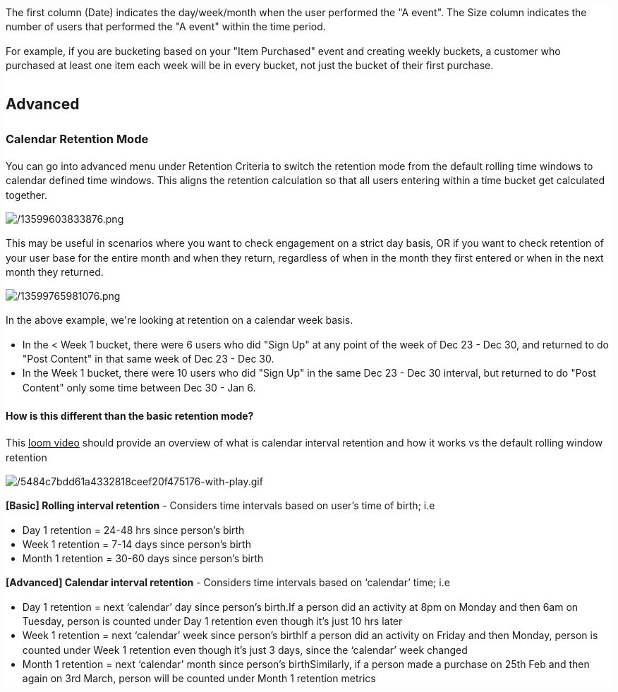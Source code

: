 The first column (Date) indicates the day/week/month when the user performed the "A event". The Size column indicates the number of users that performed the "A event" within the time period.

For example, if you are bucketing based on your "Item Purchased" event and creating weekly buckets, a customer who purchased at least one item each week will be in every bucket, not just the bucket of their first purchase.

## Advanced

### Calendar Retention Mode

You can go into advanced menu under Retention Criteria to switch the retention mode from the default rolling time windows to calendar defined time windows. This aligns the retention calculation so that all users entering within a time bucket get calculated together.

![/13599603833876.png](/13599603833876.png)

This may be useful in scenarios where you want to check engagement on a strict day basis, OR if you want to check retention of your user base for the entire month and when they return, regardless of when in the month they first entered or when in the next month they returned.

![/13599765981076.png](/13599765981076.png)

In the above example, we're looking at retention on a calendar week basis.

- In the < Week 1 bucket, there were 6 users who did "Sign Up" at any point of the week of Dec 23 - Dec 30, and returned to do "Post Content" in that same week of Dec 23 - Dec 30.
- In the Week 1 bucket, there were 10 users who did "Sign Up" in the same Dec 23 - Dec 30 interval, but returned to do "Post Content" only some time between Dec 30 - Jan 6.

#### How is this different than the basic retention mode?

This [loom video](https://www.loom.com/share/5484c7bdd61a4332818ceef20f475176) should provide an overview of what is calendar interval retention and how it works vs the default rolling window retention

![/5484c7bdd61a4332818ceef20f475176-with-play.gif](/5484c7bdd61a4332818ceef20f475176-with-play.gif)

**[Basic] Rolling interval retention** - Considers time intervals based on user’s time of birth; i.e

- Day 1 retention = 24-48 hrs since person’s birth
- Week 1 retention = 7-14 days since person’s birth
- Month 1 retention = 30-60 days since person’s birth

**[Advanced] Calendar interval retention** - Considers time intervals based on ‘calendar’ time; i.e

- Day 1 retention = next ‘calendar’ day since person’s birth.If a person did an activity at 8pm on Monday and then 6am on Tuesday, person is counted under Day 1 retention even though it’s just 10 hrs later
- Week 1 retention = next ‘calendar’ week since person’s birthIf a person did an activity on Friday and then Monday, person is counted under Week 1 retention even though it’s just 3 days, since the ‘calendar’ week changed
- Month 1 retention = next ‘calendar’ month since person’s birthSimilarly, if a person made a purchase on 25th Feb and then again on 3rd March, person will be counted under Month 1 retention metrics
